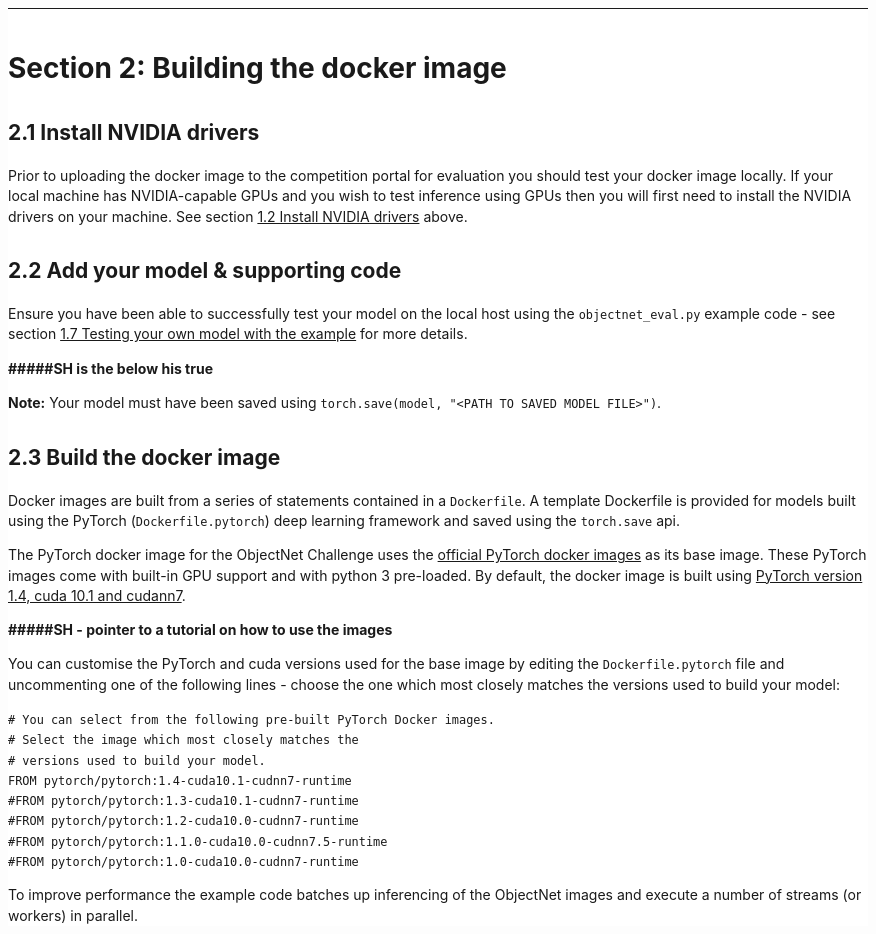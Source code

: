 

---


# Section 2: Building the docker image

## 2.1 Install NVIDIA drivers
Prior to uploading the docker image to the competition portal for evaluation you should test your docker image locally. If your local machine has NVIDIA-capable GPUs and you wish to test inference using GPUs then you will first need to install the NVIDIA drivers on your machine. See
section [1.2 Install NVIDIA drivers](1.2_Install_NVIDIA_drivers) above.

## 2.2 Add your model & supporting code
Ensure you have been able to successfully test your model on the local host using the `objectnet_eval.py` example code - see section [1.7 Testing your own model with the example](1.7_Testing_your_own_model_with_the_example) for more details.

**#####SH is the below his true**

**Note:** Your model must have been saved using `torch.save(model, "<PATH TO SAVED MODEL FILE>")`.

## 2.3 Build the docker image
Docker images are built from a series of statements contained in a `Dockerfile`. A template Dockerfile is provided for models built using the PyTorch (`Dockerfile.pytorch`) deep learning framework and saved using the `torch.save` api.

The PyTorch docker image for the ObjectNet Challenge uses the [official PyTorch docker images](https://hub.docker.com/r/pytorch/pytorch/tags) as its base image. These PyTorch images come with built-in GPU support and with python 3 pre-loaded. By default, the docker image is built using [PyTorch version 1.4, cuda 10.1 and cudann7](https://hub.docker.com/layers/pytorch/pytorch/1.4-cuda10.1-cudnn7-runtime/images/sha256-ee783a4c0fccc7317c150450e84579544e171dd01a3f76cf2711262aced85bf7?context=explore).

**#####SH - pointer to a tutorial on how to use the images**

 You can customise the PyTorch and cuda versions used for the base image by editing the `Dockerfile.pytorch` file and uncommenting one of the following lines - choose the one which most closely matches the versions used to build your model:
   ```
   # You can select from the following pre-built PyTorch Docker images.
   # Select the image which most closely matches the
   # versions used to build your model.
   FROM pytorch/pytorch:1.4-cuda10.1-cudnn7-runtime
   #FROM pytorch/pytorch:1.3-cuda10.1-cudnn7-runtime
   #FROM pytorch/pytorch:1.2-cuda10.0-cudnn7-runtime
   #FROM pytorch/pytorch:1.1.0-cuda10.0-cudnn7.5-runtime
   #FROM pytorch/pytorch:1.0-cuda10.0-cudnn7-runtime
   ```

To improve performance the example code batches up inferencing of the ObjectNet images and execute a number of streams (or workers) in parallel.
